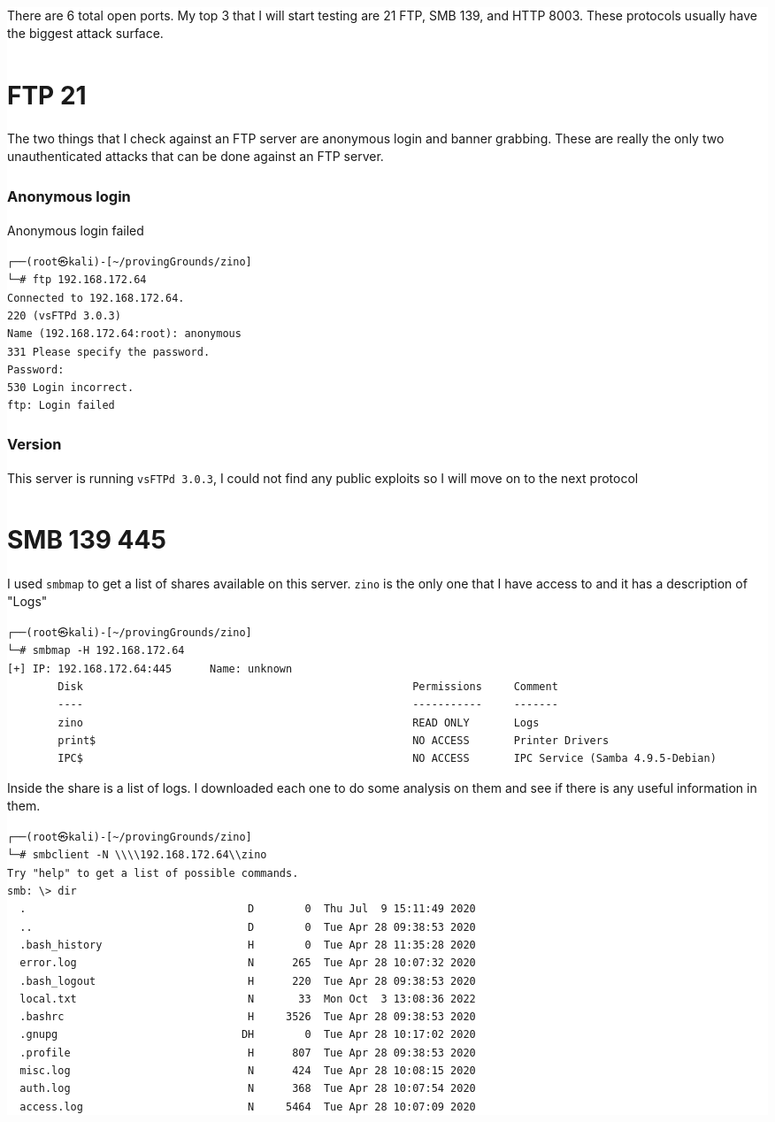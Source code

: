 There are 6 total open ports. My top 3 that I will start testing are 21 FTP, SMB 139, and HTTP 8003. These protocols usually have the biggest attack surface. 

# FTP 21
The two things that I check against an FTP server are anonymous login and banner grabbing. These are really the only two unauthenticated attacks that can be done against an FTP server.

### Anonymous login
Anonymous login failed
```
┌──(root㉿kali)-[~/provingGrounds/zino]
└─# ftp 192.168.172.64                                                                                                      
Connected to 192.168.172.64.
220 (vsFTPd 3.0.3)
Name (192.168.172.64:root): anonymous
331 Please specify the password.
Password: 
530 Login incorrect.
ftp: Login failed

```

### Version 
This server is running `vsFTPd 3.0.3`, I could not find any public exploits so I will move on to the next protocol

# SMB 139 445

I used `smbmap` to get a list of shares available on this server. `zino` is the only one that I have access to and it has a description of "Logs"

```
┌──(root㉿kali)-[~/provingGrounds/zino]
└─# smbmap -H 192.168.172.64            
[+] IP: 192.168.172.64:445      Name: unknown                                           
        Disk                                                    Permissions     Comment
        ----                                                    -----------     -------
        zino                                                    READ ONLY       Logs
        print$                                                  NO ACCESS       Printer Drivers
        IPC$                                                    NO ACCESS       IPC Service (Samba 4.9.5-Debian)
```

Inside the share is a list of logs. I downloaded each one to do some analysis on them and see if there is any useful information in them. 
```
┌──(root㉿kali)-[~/provingGrounds/zino]
└─# smbclient -N \\\\192.168.172.64\\zino
Try "help" to get a list of possible commands.
smb: \> dir
  .                                   D        0  Thu Jul  9 15:11:49 2020
  ..                                  D        0  Tue Apr 28 09:38:53 2020
  .bash_history                       H        0  Tue Apr 28 11:35:28 2020
  error.log                           N      265  Tue Apr 28 10:07:32 2020
  .bash_logout                        H      220  Tue Apr 28 09:38:53 2020
  local.txt                           N       33  Mon Oct  3 13:08:36 2022
  .bashrc                             H     3526  Tue Apr 28 09:38:53 2020
  .gnupg                             DH        0  Tue Apr 28 10:17:02 2020
  .profile                            H      807  Tue Apr 28 09:38:53 2020
  misc.log                            N      424  Tue Apr 28 10:08:15 2020
  auth.log                            N      368  Tue Apr 28 10:07:54 2020
  access.log                          N     5464  Tue Apr 28 10:07:09 2020
```